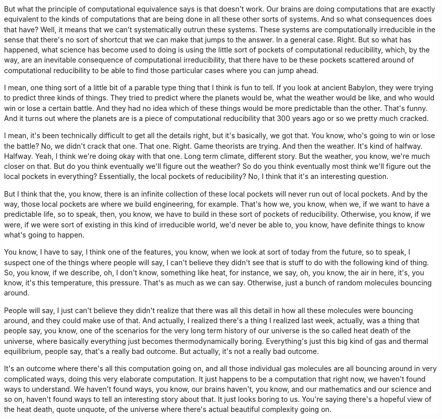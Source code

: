 But what the principle of computational equivalence says is that doesn't work. Our brains are doing computations that are exactly equivalent to the kinds of computations that are being done in all these other sorts of systems. And so what consequences does that have? Well, it means that we can't systematically outrun these systems. These systems are computationally irreducible in the sense that there's no sort of shortcut that we can make that jumps to the answer. In a general case. Right. But so what has happened, what science has become used to doing is using the little sort of pockets of computational reducibility, which, by the way, are an inevitable consequence of computational irreducibility, that there have to be these pockets scattered around of computational reducibility to be able to find those particular cases where you can jump ahead.

I mean, one thing sort of a little bit of a parable type thing that I think is fun to tell. If you look at ancient Babylon, they were trying to predict three kinds of things. They tried to predict where the planets would be, what the weather would be like, and who would win or lose a certain battle. And they had no idea which of these things would be more predictable than the other. That's funny. And it turns out where the planets are is a piece of computational reducibility that 300 years ago or so we pretty much cracked.

I mean, it's been technically difficult to get all the details right, but it's basically, we got that. You know, who's going to win or lose the battle? No, we didn't crack that one. That one. Right. Game theorists are trying. And then the weather. It's kind of halfway. Halfway. Yeah, I think we're doing okay with that one. Long term climate, different story. But the weather, you know, we're much closer on that. But do you think eventually we'll figure out the weather? So do you think eventually most think we'll figure out the local pockets in everything? Essentially, the local pockets of reducibility? No, I think that it's an interesting question.

But I think that the, you know, there is an infinite collection of these local pockets will never run out of local pockets. And by the way, those local pockets are where we build engineering, for example. That's how we, you know, when we, if we want to have a predictable life, so to speak, then, you know, we have to build in these sort of pockets of reducibility. Otherwise, you know, if we were, if we were sort of existing in this kind of irreducible world, we'd never be able to, you know, have definite things to know what's going to happen.

You know, I have to say, I think one of the features, you know, when we look at sort of today from the future, so to speak, I suspect one of the things where people will say, I can't believe they didn't see that is stuff to do with the following kind of thing. So, you know, if we describe, oh, I don't know, something like heat, for instance, we say, oh, you know, the air in here, it's, you know, it's this temperature, this pressure. That's as much as we can say. Otherwise, just a bunch of random molecules bouncing around.

People will say, I just can't believe they didn't realize that there was all this detail in how all these molecules were bouncing around, and they could make use of that. And actually, I realized there's a thing I realized last week, actually, was a thing that people say, you know, one of the scenarios for the very long term history of our universe is the so called heat death of the universe, where basically everything just becomes thermodynamically boring. Everything's just this big kind of gas and thermal equilibrium, people say, that's a really bad outcome. But actually, it's not a really bad outcome.

It's an outcome where there's all this computation going on, and all those individual gas molecules are all bouncing around in very complicated ways, doing this very elaborate computation. It just happens to be a computation that right now, we haven't found ways to understand. We haven't found ways, you know, our brains haven't, you know, and our mathematics and our science and so on, haven't found ways to tell an interesting story about that. It just looks boring to us. You're saying there's a hopeful view of the heat death, quote unquote, of the universe where there's actual beautiful complexity going on.
